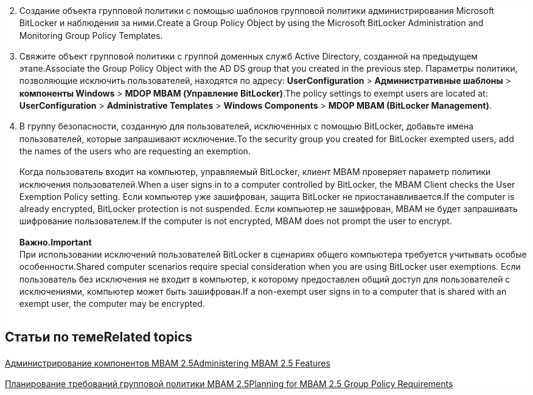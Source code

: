 2.  <span data-ttu-id="30137-160">Создание объекта групповой политики с помощью шаблонов групповой политики администрирования Microsoft BitLocker и наблюдения за ними.</span><span class="sxs-lookup"><span data-stu-id="30137-160">Create a Group Policy Object by using the Microsoft BitLocker Administration and Monitoring Group Policy Templates.</span></span>

3.  <span data-ttu-id="30137-161">Свяжите объект групповой политики с группой доменных служб Active Directory, созданной на предыдущем этапе.</span><span class="sxs-lookup"><span data-stu-id="30137-161">Associate the Group Policy Object with the AD DS group that you created in the previous step.</span></span> <span data-ttu-id="30137-162">Параметры политики, позволяющие исключить пользователей, находятся по адресу: **UserConfiguration** &gt; **Административные шаблоны** &gt; **компоненты Windows** &gt; **MDOP MBAM (Управление BitLocker)**.</span><span class="sxs-lookup"><span data-stu-id="30137-162">The policy settings to exempt users are located at: **UserConfiguration** &gt; **Administrative Templates** &gt; **Windows Components** &gt; **MDOP MBAM (BitLocker Management)**.</span></span>

4.  <span data-ttu-id="30137-163">В группу безопасности, созданную для пользователей, исключенных с помощью BitLocker, добавьте имена пользователей, которые запрашивают исключение.</span><span class="sxs-lookup"><span data-stu-id="30137-163">To the security group you created for BitLocker exempted users, add the names of the users who are requesting an exemption.</span></span>

    <span data-ttu-id="30137-164">Когда пользователь входит на компьютер, управляемый BitLocker, клиент MBAM проверяет параметр политики исключения пользователей.</span><span class="sxs-lookup"><span data-stu-id="30137-164">When a user signs in to a computer controlled by BitLocker, the MBAM Client checks the User Exemption Policy setting.</span></span> <span data-ttu-id="30137-165">Если компьютер уже зашифрован, защита BitLocker не приостанавливается.</span><span class="sxs-lookup"><span data-stu-id="30137-165">If the computer is already encrypted, BitLocker protection is not suspended.</span></span> <span data-ttu-id="30137-166">Если компьютер не зашифрован, MBAM не будет запрашивать шифрование пользователем.</span><span class="sxs-lookup"><span data-stu-id="30137-166">If the computer is not encrypted, MBAM does not prompt the user to encrypt.</span></span>

    **<span data-ttu-id="30137-167">Важно.</span><span class="sxs-lookup"><span data-stu-id="30137-167">Important</span></span>**  
    <span data-ttu-id="30137-168">При использовании исключений пользователей BitLocker в сценариях общего компьютера требуется учитывать особые особенности.</span><span class="sxs-lookup"><span data-stu-id="30137-168">Shared computer scenarios require special consideration when you are using BitLocker user exemptions.</span></span> <span data-ttu-id="30137-169">Если пользователь без исключения не входит в компьютер, к которому предоставлен общий доступ для пользователей с исключениями, компьютер может быть зашифрован.</span><span class="sxs-lookup"><span data-stu-id="30137-169">If a non-exempt user signs in to a computer that is shared with an exempt user, the computer may be encrypted.</span></span>




## <span data-ttu-id="30137-170">Статьи по теме</span><span class="sxs-lookup"><span data-stu-id="30137-170">Related topics</span></span>


[<span data-ttu-id="30137-171">Администрирование компонентов MBAM 2.5</span><span class="sxs-lookup"><span data-stu-id="30137-171">Administering MBAM 2.5 Features</span></span>](administering-mbam-25-features.md)

[<span data-ttu-id="30137-172">Планирование требований групповой политики MBAM 2.5</span><span class="sxs-lookup"><span data-stu-id="30137-172">Planning for MBAM 2.5 Group Policy Requirements</span></span>](planning-for-mbam-25-group-policy-requirements.md)
